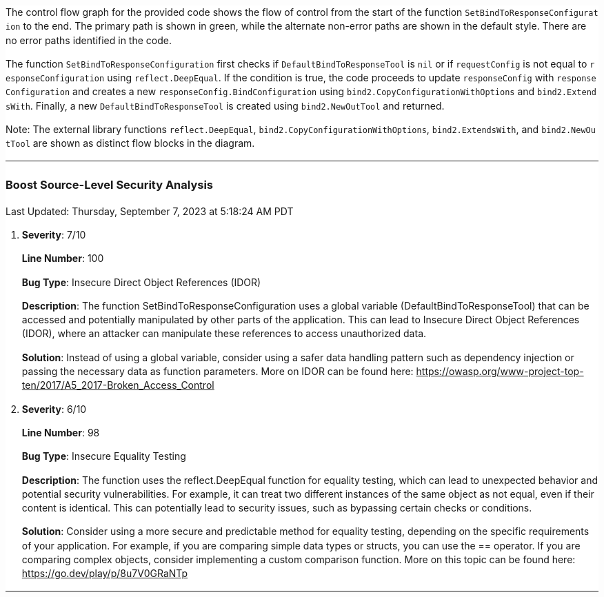The control flow graph for the provided code shows the flow of control from the start of the function `SetBindToResponseConfiguration` to the end. The primary path is shown in green, while the alternate non-error paths are shown in the default style. There are no error paths identified in the code.

The function `SetBindToResponseConfiguration` first checks if `DefaultBindToResponseTool` is `nil` or if `requestConfig` is not equal to `responseConfiguration` using `reflect.DeepEqual`. If the condition is true, the code proceeds to update `responseConfig` with `responseConfiguration` and creates a new `responseConfig.BindConfiguration` using `bind2.CopyConfigurationWithOptions` and `bind2.ExtendsWith`. Finally, a new `DefaultBindToResponseTool` is created using `bind2.NewOutTool` and returned.

Note: The external library functions `reflect.DeepEqual`, `bind2.CopyConfigurationWithOptions`, `bind2.ExtendsWith`, and `bind2.NewOutTool` are shown as distinct flow blocks in the diagram.



---

### Boost Source-Level Security Analysis

Last Updated: Thursday, September 7, 2023 at 5:18:24 AM PDT

1. **Severity**: 7/10

   **Line Number**: 100

   **Bug Type**: Insecure Direct Object References (IDOR)

   **Description**: The function SetBindToResponseConfiguration uses a global variable (DefaultBindToResponseTool) that can be accessed and potentially manipulated by other parts of the application. This can lead to Insecure Direct Object References (IDOR), where an attacker can manipulate these references to access unauthorized data.

   **Solution**: Instead of using a global variable, consider using a safer data handling pattern such as dependency injection or passing the necessary data as function parameters. More on IDOR can be found here: https://owasp.org/www-project-top-ten/2017/A5_2017-Broken_Access_Control


2. **Severity**: 6/10

   **Line Number**: 98

   **Bug Type**: Insecure Equality Testing

   **Description**: The function uses the reflect.DeepEqual function for equality testing, which can lead to unexpected behavior and potential security vulnerabilities. For example, it can treat two different instances of the same object as not equal, even if their content is identical. This can potentially lead to security issues, such as bypassing certain checks or conditions.

   **Solution**: Consider using a more secure and predictable method for equality testing, depending on the specific requirements of your application. For example, if you are comparing simple data types or structs, you can use the == operator. If you are comparing complex objects, consider implementing a custom comparison function. More on this topic can be found here: https://go.dev/play/p/8u7V0GRaNTp






---

